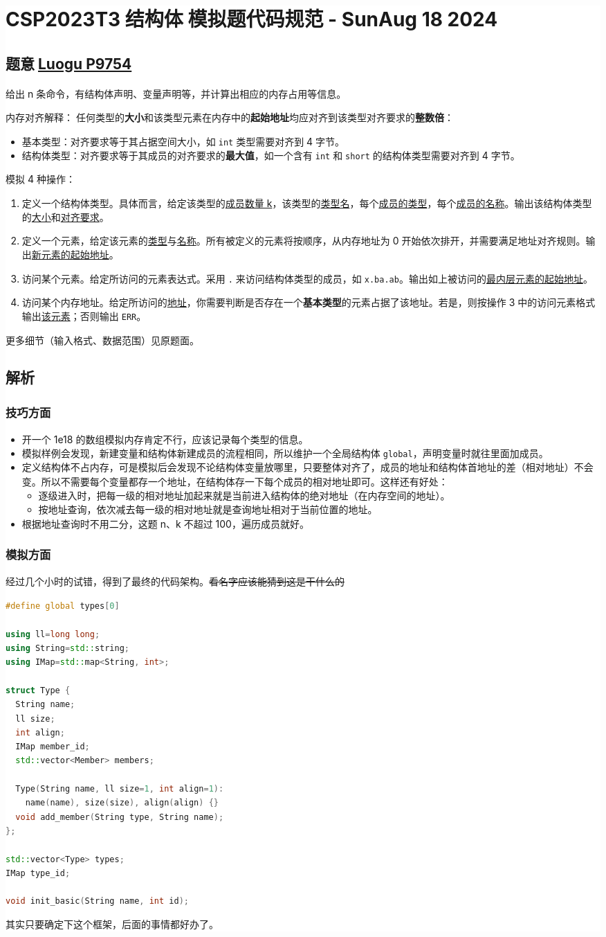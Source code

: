 # CSP2023T3 结构体 模拟题代码规范 - SunAug 18 2024
## 题意 [Luogu P9754](https://www.luogu.com.cn/problem/P9754)
给出 n 条命令，有结构体声明、变量声明等，并计算出相应的内存占用等信息。

内存对齐解释：
任何类型的**大小**和该类型元素在内存中的**起始地址**均应对齐到该类型对齐要求的**整数倍**：
- 基本类型：对齐要求等于其占据空间大小，如 `int` 类型需要对齐到 4 字节。
- 结构体类型：对齐要求等于其成员的对齐要求的**最大值**，如一个含有 `int` 和 `short` 的结构体类型需要对齐到 4 字节。

模拟 4 种操作：
1. 定义一个结构体类型。具体而言，给定该类型的<u>成员数量 k</u>，该类型的<u>类型名</u>，每个<u>成员的类型</u>，每个<u>成员的名称</u>。输出该结构体类型的<u>大小</u>和<u>对齐要求</u>。

2. 定义一个元素，给定该元素的<u>类型</u>与<u>名称</u>。所有被定义的元素将按顺序，从内存地址为 0 开始依次排开，并需要满足地址对齐规则。输出<u>新元素的起始地址</u>。

3. 访问某个元素。给定所访问的元素表达式。采用 `.` 来访问结构体类型的成员，如 `x.ba.ab`。输出如上被访问的<u>最内层元素的起始地址</u>。

4. 访问某个内存地址。给定所访问的<u>地址</u>，你需要判断是否存在一个**基本类型**的元素占据了该地址。若是，则按操作 3 中的访问元素格式输出<u>该元素</u>；否则输出 `ERR`。

更多细节（输入格式、数据范围）见原题面。

## 解析
### 技巧方面
- 开一个 1e18 的数组模拟内存肯定不行，应该记录每个类型的信息。
- 模拟样例会发现，新建变量和结构体新建成员的流程相同，所以维护一个全局结构体 `global`，声明变量时就往里面加成员。
- 定义结构体不占内存，可是模拟后会发现不论结构体变量放哪里，只要整体对齐了，成员的地址和结构体首地址的差（相对地址）不会变。所以不需要每个变量都存一个地址，在结构体存一下每个成员的相对地址即可。这样还有好处：
  - 逐级进入时，把每一级的相对地址加起来就是当前进入结构体的绝对地址（在内存空间的地址）。
  - 按地址查询，依次减去每一级的相对地址就是查询地址相对于当前位置的地址。
- 根据地址查询时不用二分，这题 n、k 不超过 100，遍历成员就好。

### 模拟方面
经过几个小时的试错，得到了最终的代码架构。~~看名字应该能猜到这是干什么的~~
```cpp
#define global types[0]

using ll=long long;
using String=std::string;
using IMap=std::map<String, int>;

struct Type {
  String name;
  ll size;
  int align;
  IMap member_id;
  std::vector<Member> members;

  Type(String name, ll size=1, int align=1):
    name(name), size(size), align(align) {}
  void add_member(String type, String name);
};

std::vector<Type> types;
IMap type_id;

void init_basic(String name, int id);
```
其实只要确定下这个框架，后面的事情都好办了。
